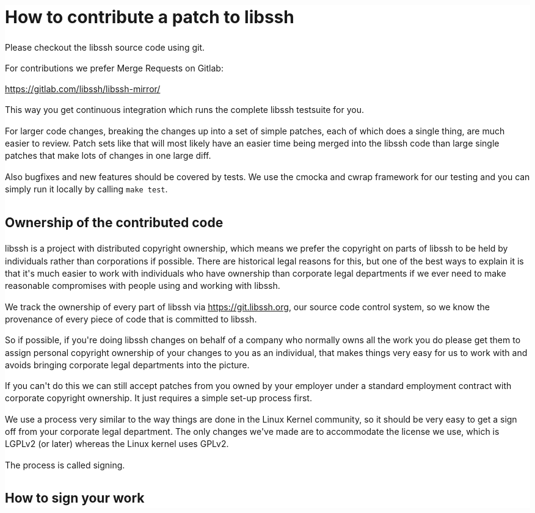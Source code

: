 # How to contribute a patch to libssh

Please checkout the libssh source code using git.

For contributions we prefer Merge Requests on Gitlab:

https://gitlab.com/libssh/libssh-mirror/

This way you get continuous integration which runs the complete libssh
testsuite for you.

For larger code changes, breaking the changes up into a set of simple
patches, each of which does a single thing, are much easier to review.
Patch sets like that will most likely have an easier time being merged
into the libssh code than large single patches that make lots of
changes in one large diff.

Also bugfixes and new features should be covered by tests. We use the cmocka
and cwrap framework for our testing and you can simply run it locally by
calling `make test`.

## Ownership of the contributed code

libssh is a project with distributed copyright ownership, which means
we prefer the copyright on parts of libssh to be held by individuals
rather than corporations if possible. There are historical legal
reasons for this, but one of the best ways to explain it is that it's
much easier to work with individuals who have ownership than corporate
legal departments if we ever need to make reasonable compromises with
people using and working with libssh.

We track the ownership of every part of libssh via https://git.libssh.org,
our source code control system, so we know the provenance of every piece
of code that is committed to libssh.

So if possible, if you're doing libssh changes on behalf of a company
who normally owns all the work you do please get them to assign
personal copyright ownership of your changes to you as an individual,
that makes things very easy for us to work with and avoids bringing
corporate legal departments into the picture.

If you can't do this we can still accept patches from you owned by
your employer under a standard employment contract with corporate
copyright ownership. It just requires a simple set-up process first.

We use a process very similar to the way things are done in the Linux
Kernel community, so it should be very easy to get a sign off from
your corporate legal department. The only changes we've made are to
accommodate the license we use, which is LGPLv2 (or later) whereas the
Linux kernel uses GPLv2.

The process is called signing.

## How to sign your work
